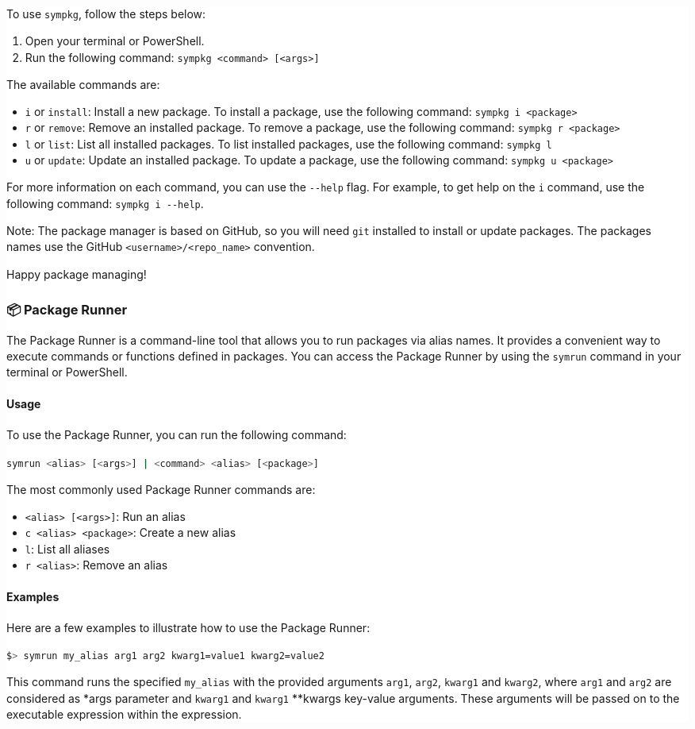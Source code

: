 To use `sympkg`, follow the steps below:

1. Open your terminal or PowerShell.
2. Run the following command: `sympkg <command> [<args>]`

The available commands are:

- `i` or `install`: Install a new package. To install a package, use the following command: `sympkg i <package>`
- `r` or `remove`: Remove an installed package. To remove a package, use the following command: `sympkg r <package>`
- `l` or `list`: List all installed packages. To list installed packages, use the following command: `sympkg l`
- `u` or `update`: Update an installed package. To update a package, use the following command: `sympkg u <package>`

For more information on each command, you can use the `--help` flag. For example, to get help on the `i` command, use the following command: `sympkg i --help`.

Note: The package manager is based on GitHub, so you will need `git` installed to install or update packages. The packages names use the GitHub `<username>/<repo_name>` convention.

Happy package managing!

### 📦 Package Runner

The Package Runner is a command-line tool that allows you to run packages via alias names. It provides a convenient way to execute commands or functions defined in packages. You can access the Package Runner by using the `symrun` command in your terminal or PowerShell.

#### Usage

To use the Package Runner, you can run the following command:

```bash
symrun <alias> [<args>] | <command> <alias> [<package>]
```

The most commonly used Package Runner commands are:

- `<alias> [<args>]`: Run an alias
- `c <alias> <package>`: Create a new alias
- `l`: List all aliases
- `r <alias>`: Remove an alias

#### Examples

Here are a few examples to illustrate how to use the Package Runner:

```bash
$> symrun my_alias arg1 arg2 kwarg1=value1 kwarg2=value2
```

This command runs the specified `my_alias` with the provided arguments `arg1`, `arg2`, `kwarg1` and `kwarg2`, where `arg1` and `arg2` are considered as *args parameter and `kwarg1` and `kwarg1` **kwargs key-value arguments. These arguments will be passed on to the executable expression within the expression.
